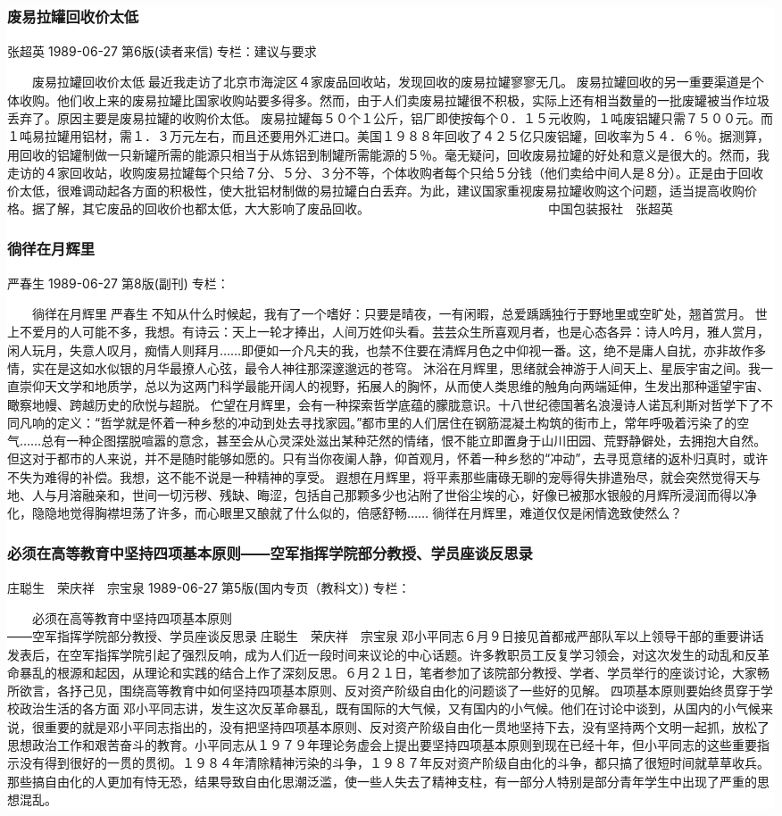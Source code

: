 
### 废易拉罐回收价太低
张超英
1989-06-27
第6版(读者来信)
专栏：建议与要求

　　废易拉罐回收价太低
    最近我走访了北京市海淀区４家废品回收站，发现回收的废易拉罐寥寥无几。
    废易拉罐回收的另一重要渠道是个体收购。他们收上来的废易拉罐比国家收购站要多得多。然而，由于人们卖废易拉罐很不积极，实际上还有相当数量的一批废罐被当作垃圾丢弃了。原因主要是废易拉罐的收购价太低。
    废易拉罐每５０个１公斤，铝厂即使按每个０．１５元收购，１吨废铝罐只需７５００元。而１吨易拉罐用铝材，需１．３万元左右，而且还要用外汇进口。美国１９８８年回收了４２５亿只废铝罐，回收率为５４．６％。据测算，用回收的铝罐制做一只新罐所需的能源只相当于从炼铝到制罐所需能源的５％。毫无疑问，回收废易拉罐的好处和意义是很大的。然而，我走访的４家回收站，收购废易拉罐每个只给７分、５分、３分不等，个体收购者每个只给５分钱（他们卖给中间人是８分）。正是由于回收价太低，很难调动起各方面的积极性，使大批铝材制做的易拉罐白白丢弃。为此，建议国家重视废易拉罐收购这个问题，适当提高收购价格。据了解，其它废品的回收价也都太低，大大影响了废品回收。
    　　　　　　　　　　　　　　中国包装报社　张超英


### 徜徉在月辉里
严春生
1989-06-27
第8版(副刊)
专栏：

　　徜徉在月辉里
    严春生
    不知从什么时候起，我有了一个嗜好：只要是晴夜，一有闲暇，总爱踽踽独行于野地里或空旷处，翘首赏月。
    世上不爱月的人可能不多，我想。有诗云：天上一轮才捧出，人间万姓仰头看。芸芸众生所喜观月者，也是心态各异：诗人吟月，雅人赏月，闲人玩月，失意人叹月，痴情人则拜月……即便如一介凡夫的我，也禁不住要在清辉月色之中仰视一番。这，绝不是庸人自扰，亦非故作多情，实在是这如水似银的月华最撩人心弦，最令人神往那深邃邈远的苍穹。
    沐浴在月辉里，思绪就会神游于人间天上、星辰宇宙之间。我一直崇仰天文学和地质学，总以为这两门科学最能开阔人的视野，拓展人的胸怀，从而使人类思维的触角向两端延伸，生发出那种遥望宇宙、瞰察地幔、跨越历史的欣悦与超脱。
    伫望在月辉里，会有一种探索哲学底蕴的朦胧意识。十八世纪德国著名浪漫诗人诺瓦利斯对哲学下了不同凡响的定义：“哲学就是怀着一种乡愁的冲动到处去寻找家园。”都市里的人们居住在钢筋混凝土构筑的街市上，常年呼吸着污染了的空气……总有一种企图摆脱喧嚣的意念，甚至会从心灵深处滋出某种茫然的情绪，恨不能立即置身于山川田园、荒野静僻处，去拥抱大自然。但这对于都市的人来说，并不是随时能够如愿的。只有当你夜阑人静，仰首观月，怀着一种乡愁的“冲动”，去寻觅意绪的返朴归真时，或许不失为难得的补偿。我想，这不能不说是一种精神的享受。
    遐想在月辉里，将平素那些庸碌无聊的宠辱得失排遣殆尽，就会突然觉得天与地、人与月溶融亲和，世间一切污秽、残缺、晦涩，包括自己那颗多少也沾附了世俗尘埃的心，好像已被那水银般的月辉所浸润而得以净化，隐隐地觉得胸襟坦荡了许多，而心眼里又酿就了什么似的，倍感舒畅……
    徜徉在月辉里，难道仅仅是闲情逸致使然么？


### 必须在高等教育中坚持四项基本原则——空军指挥学院部分教授、学员座谈反思录
庄聪生　荣庆祥　宗宝泉
1989-06-27
第5版(国内专页（教科文）)
专栏：

　　必须在高等教育中坚持四项基本原则    
    ——空军指挥学院部分教授、学员座谈反思录
    庄聪生　荣庆祥　宗宝泉
    邓小平同志６月９日接见首都戒严部队军以上领导干部的重要讲话发表后，在空军指挥学院引起了强烈反响，成为人们近一段时间来议论的中心话题。许多教职员工反复学习领会，对这次发生的动乱和反革命暴乱的根源和起因，从理论和实践的结合上作了深刻反思。６月２１日，笔者参加了该院部分教授、学者、学员举行的座谈讨论，大家畅所欲言，各抒己见，围绕高等教育中如何坚持四项基本原则、反对资产阶级自由化的问题谈了一些好的见解。
    四项基本原则要始终贯穿于学校政治生活的各方面
    邓小平同志讲，发生这次反革命暴乱，既有国际的大气候，又有国内的小气候。他们在讨论中谈到，从国内的小气候来说，很重要的就是邓小平同志指出的，没有把坚持四项基本原则、反对资产阶级自由化一贯地坚持下去，没有坚持两个文明一起抓，放松了思想政治工作和艰苦奋斗的教育。小平同志从１９７９年理论务虚会上提出要坚持四项基本原则到现在已经十年，但小平同志的这些重要指示没有得到很好的一贯的贯彻。１９８４年清除精神污染的斗争，１９８７年反对资产阶级自由化的斗争，都只搞了很短时间就草草收兵。那些搞自由化的人更加有恃无恐，结果导致自由化思潮泛滥，使一些人失去了精神支柱，有一部分人特别是部分青年学生中出现了严重的思想混乱。
